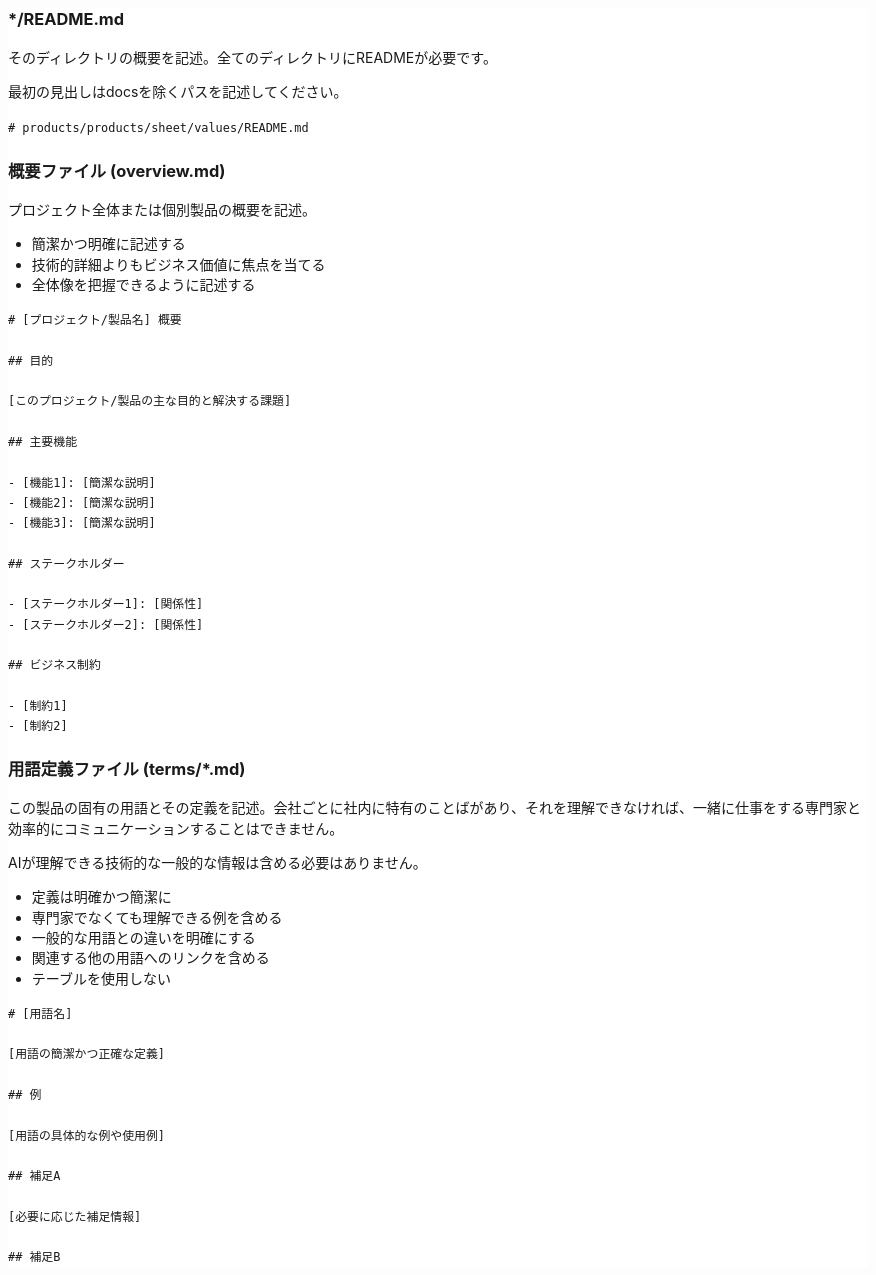 ### */README.md

そのディレクトリの概要を記述。全てのディレクトリにREADMEが必要です。

最初の見出しはdocsを除くパスを記述してください。

```
# products/products/sheet/values/README.md
```

### 概要ファイル (overview.md)

プロジェクト全体または個別製品の概要を記述。

- 簡潔かつ明確に記述する
- 技術的詳細よりもビジネス価値に焦点を当てる
- 全体像を把握できるように記述する

```
# [プロジェクト/製品名] 概要

## 目的

[このプロジェクト/製品の主な目的と解決する課題]

## 主要機能

- [機能1]: [簡潔な説明]
- [機能2]: [簡潔な説明]
- [機能3]: [簡潔な説明]

## ステークホルダー

- [ステークホルダー1]: [関係性]
- [ステークホルダー2]: [関係性]

## ビジネス制約

- [制約1]
- [制約2]
```

### 用語定義ファイル (terms/*.md)

この製品の固有の用語とその定義を記述。会社ごとに社内に特有のことばがあり、それを理解できなければ、一緒に仕事をする専門家と効率的にコミュニケーションすることはできません。

AIが理解できる技術的な一般的な情報は含める必要はありません。

- 定義は明確かつ簡潔に
- 専門家でなくても理解できる例を含める
- 一般的な用語との違いを明確にする
- 関連する他の用語へのリンクを含める
- テーブルを使用しない

```
# [用語名]

[用語の簡潔かつ正確な定義]

## 例

[用語の具体的な例や使用例]

## 補足A

[必要に応じた補足情報]

## 補足B
```